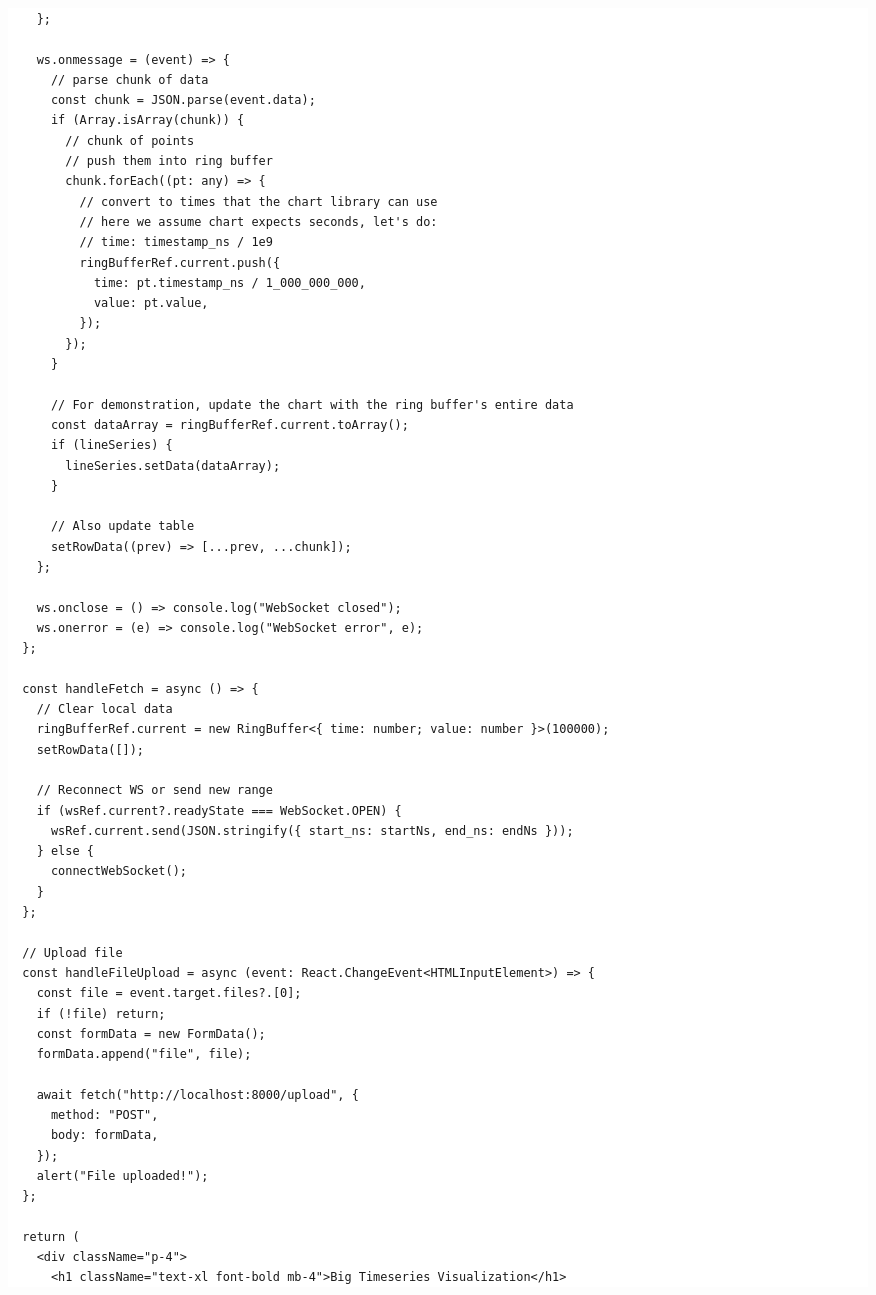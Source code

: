 ```tsx
    };

    ws.onmessage = (event) => {
      // parse chunk of data
      const chunk = JSON.parse(event.data);
      if (Array.isArray(chunk)) {
        // chunk of points
        // push them into ring buffer
        chunk.forEach((pt: any) => {
          // convert to times that the chart library can use
          // here we assume chart expects seconds, let's do:
          // time: timestamp_ns / 1e9
          ringBufferRef.current.push({
            time: pt.timestamp_ns / 1_000_000_000,
            value: pt.value,
          });
        });
      }

      // For demonstration, update the chart with the ring buffer's entire data
      const dataArray = ringBufferRef.current.toArray();
      if (lineSeries) {
        lineSeries.setData(dataArray);
      }

      // Also update table
      setRowData((prev) => [...prev, ...chunk]);
    };

    ws.onclose = () => console.log("WebSocket closed");
    ws.onerror = (e) => console.log("WebSocket error", e);
  };

  const handleFetch = async () => {
    // Clear local data
    ringBufferRef.current = new RingBuffer<{ time: number; value: number }>(100000);
    setRowData([]);

    // Reconnect WS or send new range
    if (wsRef.current?.readyState === WebSocket.OPEN) {
      wsRef.current.send(JSON.stringify({ start_ns: startNs, end_ns: endNs }));
    } else {
      connectWebSocket();
    }
  };

  // Upload file
  const handleFileUpload = async (event: React.ChangeEvent<HTMLInputElement>) => {
    const file = event.target.files?.[0];
    if (!file) return;
    const formData = new FormData();
    formData.append("file", file);

    await fetch("http://localhost:8000/upload", {
      method: "POST",
      body: formData,
    });
    alert("File uploaded!");
  };

  return (
    <div className="p-4">
      <h1 className="text-xl font-bold mb-4">Big Timeseries Visualization</h1>
```